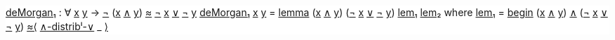 <a id="deMorgan₁"></a><a id="5721" href="Algebra.Lattice.Properties.BooleanAlgebra.html#5721" class="Function">deMorgan₁</a> <a id="5731" class="Symbol">:</a> <a id="5733" class="Symbol">∀</a> <a id="5735" href="Algebra.Lattice.Properties.BooleanAlgebra.html#5735" class="Bound">x</a> <a id="5737" href="Algebra.Lattice.Properties.BooleanAlgebra.html#5737" class="Bound">y</a> <a id="5739" class="Symbol">→</a> <a id="5741" href="Algebra.Lattice.Bundles.html#5810" class="Field Operator">¬</a> <a id="5743" class="Symbol">(</a><a id="5744" href="Algebra.Lattice.Properties.BooleanAlgebra.html#5735" class="Bound">x</a> <a id="5746" href="Algebra.Lattice.Bundles.html#5775" class="Field Operator">∧</a> <a id="5748" href="Algebra.Lattice.Properties.BooleanAlgebra.html#5737" class="Bound">y</a><a id="5749" class="Symbol">)</a> <a id="5751" href="Algebra.Lattice.Bundles.html#5703" class="Field Operator">≈</a> <a id="5753" href="Algebra.Lattice.Bundles.html#5810" class="Field Operator">¬</a> <a id="5755" href="Algebra.Lattice.Properties.BooleanAlgebra.html#5735" class="Bound">x</a> <a id="5757" href="Algebra.Lattice.Bundles.html#5740" class="Field Operator">∨</a> <a id="5759" href="Algebra.Lattice.Bundles.html#5810" class="Field Operator">¬</a> <a id="5761" href="Algebra.Lattice.Properties.BooleanAlgebra.html#5737" class="Bound">y</a>
<a id="5763" href="Algebra.Lattice.Properties.BooleanAlgebra.html#5721" class="Function">deMorgan₁</a> <a id="5773" href="Algebra.Lattice.Properties.BooleanAlgebra.html#5773" class="Bound">x</a> <a id="5775" href="Algebra.Lattice.Properties.BooleanAlgebra.html#5775" class="Bound">y</a> <a id="5777" class="Symbol">=</a> <a id="5779" href="Algebra.Lattice.Properties.BooleanAlgebra.html#5026" class="Function">lemma</a> <a id="5785" class="Symbol">(</a><a id="5786" href="Algebra.Lattice.Properties.BooleanAlgebra.html#5773" class="Bound">x</a> <a id="5788" href="Algebra.Lattice.Bundles.html#5775" class="Field Operator">∧</a> <a id="5790" href="Algebra.Lattice.Properties.BooleanAlgebra.html#5775" class="Bound">y</a><a id="5791" class="Symbol">)</a> <a id="5793" class="Symbol">(</a><a id="5794" href="Algebra.Lattice.Bundles.html#5810" class="Field Operator">¬</a> <a id="5796" href="Algebra.Lattice.Properties.BooleanAlgebra.html#5773" class="Bound">x</a> <a id="5798" href="Algebra.Lattice.Bundles.html#5740" class="Field Operator">∨</a> <a id="5800" href="Algebra.Lattice.Bundles.html#5810" class="Field Operator">¬</a> <a id="5802" href="Algebra.Lattice.Properties.BooleanAlgebra.html#5775" class="Bound">y</a><a id="5803" class="Symbol">)</a> <a id="5805" href="Algebra.Lattice.Properties.BooleanAlgebra.html#5825" class="Function">lem₁</a> <a id="5810" href="Algebra.Lattice.Properties.BooleanAlgebra.html#6600" class="Function">lem₂</a>
  <a id="5817" class="Keyword">where</a>
  <a id="5825" href="Algebra.Lattice.Properties.BooleanAlgebra.html#5825" class="Function">lem₁</a> <a id="5830" class="Symbol">=</a> <a id="5832" href="Relation.Binary.Reasoning.Syntax.html#1572" class="Function Operator">begin</a>
    <a id="5842" class="Symbol">(</a><a id="5843" href="Algebra.Lattice.Properties.BooleanAlgebra.html#5773" class="Bound">x</a> <a id="5845" href="Algebra.Lattice.Bundles.html#5775" class="Field Operator">∧</a> <a id="5847" href="Algebra.Lattice.Properties.BooleanAlgebra.html#5775" class="Bound">y</a><a id="5848" class="Symbol">)</a> <a id="5850" href="Algebra.Lattice.Bundles.html#5775" class="Field Operator">∧</a> <a id="5852" class="Symbol">(</a><a id="5853" href="Algebra.Lattice.Bundles.html#5810" class="Field Operator">¬</a> <a id="5855" href="Algebra.Lattice.Properties.BooleanAlgebra.html#5773" class="Bound">x</a> <a id="5857" href="Algebra.Lattice.Bundles.html#5740" class="Field Operator">∨</a> <a id="5859" href="Algebra.Lattice.Bundles.html#5810" class="Field Operator">¬</a> <a id="5861" href="Algebra.Lattice.Properties.BooleanAlgebra.html#5775" class="Bound">y</a><a id="5862" class="Symbol">)</a>          <a id="5873" href="Relation.Binary.Reasoning.Syntax.html#7111" class="Function">≈⟨</a> <a id="5876" href="Algebra.Lattice.Structures.html#5103" class="Function">∧-distribˡ-∨</a> <a id="5889" class="Symbol">_</a> <a id="5891" class="Symbol">_</a> <a id="5893" class="Symbol">_</a> <a id="5895" href="Relation.Binary.Reasoning.Syntax.html#7111" class="Function">⟩</a>